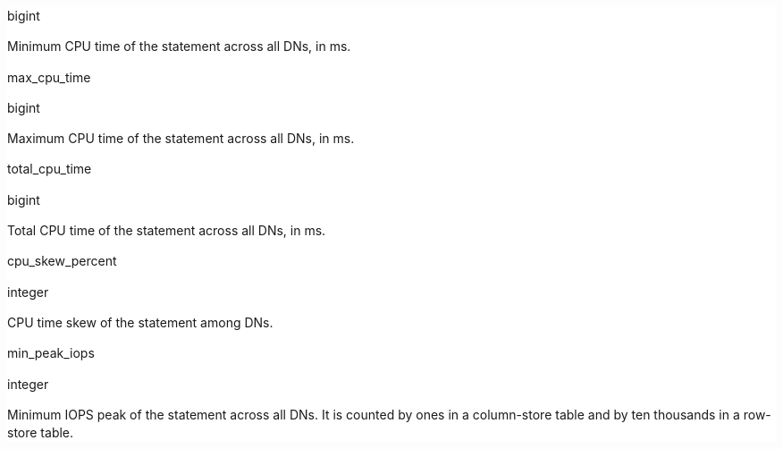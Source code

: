 <td class="cellrowborder" valign="top" width="18.81188118811881%" headers="mcps1.2.4.1.2 "><p id="zh-cn_topic_0112535431_p5666403919"><a name="zh-cn_topic_0112535431_p5666403919"></a><a name="zh-cn_topic_0112535431_p5666403919"></a>bigint</p>
</td>
<td class="cellrowborder" valign="top" width="59.4059405940594%" headers="mcps1.2.4.1.3 "><p id="en-us_topic_0112535431_p196694133917"><a name="en-us_topic_0112535431_p196694133917"></a><a name="en-us_topic_0112535431_p196694133917"></a>Minimum CPU time of the statement across all DNs, in ms.</p>
</td>
</tr>
<tr id="zh-cn_topic_0112535431_row161528417392"><td class="cellrowborder" valign="top" width="21.782178217821784%" headers="mcps1.2.4.1.1 "><p id="zh-cn_topic_0112535431_p20661413399"><a name="zh-cn_topic_0112535431_p20661413399"></a><a name="zh-cn_topic_0112535431_p20661413399"></a>max_cpu_time</p>
</td>
<td class="cellrowborder" valign="top" width="18.81188118811881%" headers="mcps1.2.4.1.2 "><p id="zh-cn_topic_0112535431_p96644143916"><a name="zh-cn_topic_0112535431_p96644143916"></a><a name="zh-cn_topic_0112535431_p96644143916"></a>bigint</p>
</td>
<td class="cellrowborder" valign="top" width="59.4059405940594%" headers="mcps1.2.4.1.3 "><p id="en-us_topic_0112535431_p13661948399"><a name="en-us_topic_0112535431_p13661948399"></a><a name="en-us_topic_0112535431_p13661948399"></a>Maximum CPU time of the statement across all DNs, in ms.</p>
</td>
</tr>
<tr id="zh-cn_topic_0112535431_row115219413394"><td class="cellrowborder" valign="top" width="21.782178217821784%" headers="mcps1.2.4.1.1 "><p id="zh-cn_topic_0112535431_p176613483914"><a name="zh-cn_topic_0112535431_p176613483914"></a><a name="zh-cn_topic_0112535431_p176613483914"></a>total_cpu_time</p>
</td>
<td class="cellrowborder" valign="top" width="18.81188118811881%" headers="mcps1.2.4.1.2 "><p id="zh-cn_topic_0112535431_p66624193917"><a name="zh-cn_topic_0112535431_p66624193917"></a><a name="zh-cn_topic_0112535431_p66624193917"></a>bigint</p>
</td>
<td class="cellrowborder" valign="top" width="59.4059405940594%" headers="mcps1.2.4.1.3 "><p id="en-us_topic_0112535431_p9660419393"><a name="en-us_topic_0112535431_p9660419393"></a><a name="en-us_topic_0112535431_p9660419393"></a>Total CPU time of the statement across all DNs, in ms.</p>
</td>
</tr>
<tr id="zh-cn_topic_0112535431_row41525416393"><td class="cellrowborder" valign="top" width="21.782178217821784%" headers="mcps1.2.4.1.1 "><p id="zh-cn_topic_0112535431_p17661453919"><a name="zh-cn_topic_0112535431_p17661453919"></a><a name="zh-cn_topic_0112535431_p17661453919"></a>cpu_skew_percent</p>
</td>
<td class="cellrowborder" valign="top" width="18.81188118811881%" headers="mcps1.2.4.1.2 "><p id="zh-cn_topic_0112535431_p2667415395"><a name="zh-cn_topic_0112535431_p2667415395"></a><a name="zh-cn_topic_0112535431_p2667415395"></a>integer</p>
</td>
<td class="cellrowborder" valign="top" width="59.4059405940594%" headers="mcps1.2.4.1.3 "><p id="en-us_topic_0112535431_p8668413919"><a name="en-us_topic_0112535431_p8668413919"></a><a name="en-us_topic_0112535431_p8668413919"></a>CPU time skew of the statement among DNs.</p>
</td>
</tr>
<tr id="row19498105011260"><td class="cellrowborder" valign="top" width="21.782178217821784%" headers="mcps1.2.4.1.1 "><p id="p1880915202270"><a name="p1880915202270"></a><a name="p1880915202270"></a>min_peak_iops</p>
</td>
<td class="cellrowborder" valign="top" width="18.81188118811881%" headers="mcps1.2.4.1.2 "><p id="p1480919206276"><a name="p1480919206276"></a><a name="p1480919206276"></a>integer</p>
</td>
<td class="cellrowborder" valign="top" width="59.4059405940594%" headers="mcps1.2.4.1.3 "><p id="p1380982018278"><a name="p1380982018278"></a><a name="p1380982018278"></a>Minimum IOPS peak of the statement across all DNs. It is counted by ones in a column-store table and by ten thousands in a row-store table.</p>
</td>
</tr>